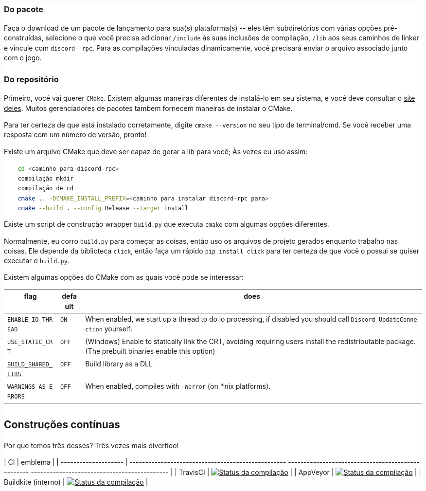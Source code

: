 ### Do pacote

Faça o download de um pacote de lançamento para sua(s) plataforma(s) -- eles têm subdiretórios com várias opções pré-construídas, selecione o que você precisa adicionar `/include` às suas inclusões de compilação, `/lib` aos seus caminhos de linker e vincule com `discord- rpc`. Para as compilações vinculadas dinamicamente, você precisará enviar o arquivo associado junto com o jogo.

### Do repositório

Primeiro, você vai querer `CMake`. Existem algumas maneiras diferentes de instalá-lo em seu sistema, e você deve consultar o [site deles](https://cmake.org/install/). Muitos gerenciadores de pacotes também fornecem maneiras de instalar o CMake.

Para ter certeza de que está instalado corretamente, digite `cmake --version` no seu tipo de terminal/cmd. Se você receber uma resposta com um número de versão, pronto!

Existe um arquivo [CMake](https://cmake.org/download/) que deve ser capaz de gerar a lib para você; Às vezes eu uso assim:

```sh
    cd <caminho para discord-rpc>
    compilação mkdir
    compilação de cd
    cmake .. -DCMAKE_INSTALL_PREFIX=<caminho para instalar discord-rpc para>
    cmake --build . --config Release --target install
```

Existe um script de construção wrapper `build.py` que executa `cmake` com algumas opções diferentes.

Normalmente, eu corro `build.py` para começar as coisas, então uso os arquivos de projeto gerados enquanto trabalho nas coisas. Ele depende da biblioteca `click`, então faça um rápido `pip install click` para ter certeza de que você o possui se quiser executar o `build.py`.

Existem algumas opções do CMake com as quais você pode se interessar:

| flag                                                                                     | default | does                                                                                                                                                  |
| ---------------------------------------------------------------------------------------- | ------- | ----------------------------------------------------------------------------------------------------------------------------------------------------- |
| `ENABLE_IO_THREAD`                                                                       | `ON`    | When enabled, we start up a thread to do io processing, if disabled you should call `Discord_UpdateConnection` yourself.                              |
| `USE_STATIC_CRT`                                                                         | `OFF`   | (Windows) Enable to statically link the CRT, avoiding requiring users install the redistributable package. (The prebuilt binaries enable this option) |
| [`BUILD_SHARED_LIBS`](https://cmake.org/cmake/help/v3.7/variable/BUILD_SHARED_LIBS.html) | `OFF`   | Build library as a DLL                                                                                                                                |
| `WARNINGS_AS_ERRORS`                                                                     | `OFF`   | When enabled, compiles with `-Werror` (on \*nix platforms).                                                                                           |

## Construções contínuas

Por que temos três desses? Três vezes mais divertido!

| CI | emblema |
| -------------------- | -------------------------------------------------- -------------------------------------------------- -------------------------------------------- |
| TravisCI | [![Status da compilação](https://travis-ci.org/discordapp/discord-rpc.svg?branch=master)](https://travis-ci.org/discordapp/discord-rpc) |
| AppVeyor | [![Status da compilação](https://ci.appveyor.com/api/projects/status/qvkoc0w1c4f4b8tj?svg=true)](https://ci.appveyor.com/project/crmarsh/discord-rpc) |
| Buildkite (interno) | [![Status da compilação](https://badge.buildkite.com/e103d79d247f6776605a15246352a04b8fd83d69211b836111.svg)](https://buildkite.com/discord/discord-rpc) |
